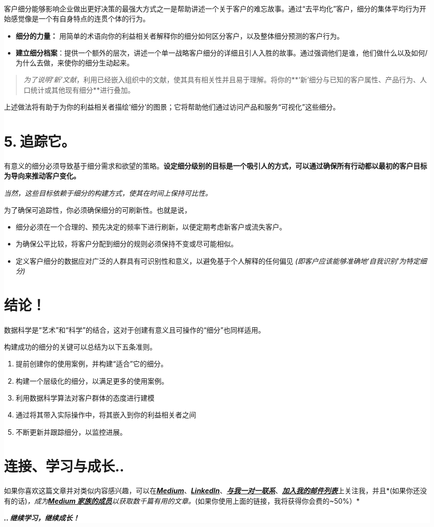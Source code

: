 客户细分能够影响企业做出更好决策的最强大方式之一是帮助讲述一个关于客户的难忘故事。通过“去平均化”客户，细分的集体平均行为开始感觉像是一个有自身特点的连贯个体的行为。

+   **细分的力量：** 用简单的术语向你的利益相关者解释你的细分如何区分客户，以及整体细分预测的客户行为。

+   **建立细分档案**：提供一个额外的层次，讲述一个单一战略客户细分的详细且引人入胜的故事。通过强调他们是谁，他们做什么以及如何/为什么去做，来使你的细分生动起来。

> *为了说明‘新’文献*，利用已经嵌入组织中的文献，使其具有相关性并且易于理解。将你的**‘新’细分与已知的客户属性、产品行为、人口统计或其他现有细分**进行叠加。

上述做法将有助于为你的利益相关者描绘‘细分’的图景；它将帮助他们通过访问产品和服务“可视化”这些细分。

# 5\. 追踪它。

有意义的细分必须导致基于细分需求和欲望的策略。**设定细分级别的目标是一个吸引人的方式，可以通过确保所有行动都以最初的客户目标为导向来推动客户变化。**

*当然，这些目标依赖于细分的构建方式，使其在时间上保持可比性。*

为了确保可追踪性，你必须确保细分的可刷新性。也就是说，

+   细分必须在一个合理的、预先决定的频率下进行刷新，以便定期考虑新客户或流失客户。

+   为确保公平比较，将客户分配到细分的规则必须保持不变或尽可能相似。

+   定义客户细分的数据应对广泛的人群具有可识别性和意义，以避免基于个人解释的任何偏见 *(即客户应该能够准确地‘自我识别’为特定细分)*

# 结论！

数据科学是“艺术”和“科学”的结合，这对于创建有意义且可操作的“细分”也同样适用。

构建成功的细分的关键可以总结为以下五条准则。

1.  提前创建你的使用案例，并构建“适合”它的细分。

1.  构建一个层级化的细分，以满足更多的使用案例。

1.  利用数据科学算法对客户群体的态度进行建模

1.  通过将其带入实际操作中，将其嵌入到你的利益相关者之间

1.  不断更新并跟踪细分，以监控进展。

# 连接、学习与成长..

如果你喜欢这篇文章并对类似内容感兴趣，可以在[***Medium***](https://medium.com/@deepakchopra2911)、[***LinkedIn***](https://www.linkedin.com/in/deepakchopra2911/)、[***与我一对一联系***](https://topmate.io/deepakchopra2911)、[***加入我的邮件列表***](https://medium.com/subscribe/@deepakchopra2911)上关注我，并且*(如果你还没有的话)*，成为[***Medium 家族的成员***](https://medium.com/@deepakchopra2911/membership)以获取数千篇有用的文章。*(如果你使用上面的链接，我将获得你会费的~50%）*

***.. 继续学习，继续成长！***

